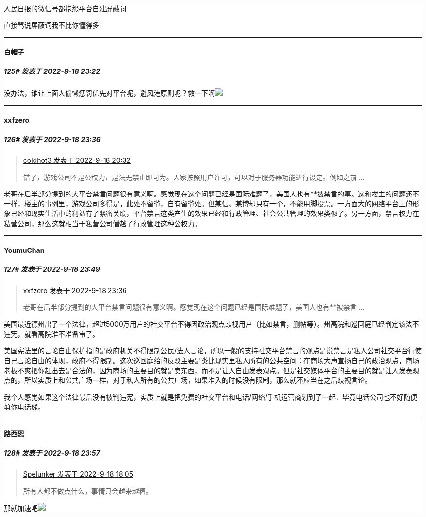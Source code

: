人民日报的微信号都抱怨平台自建屏蔽词

直接骂说屏蔽词我不比你懂得多



*****

####  白帽子  
##### 125#       发表于 2022-9-18 23:22

没办法，谁让上面人偷懒惩罚优先对平台呢，避风港原则呢？救一下啊<img src="https://static.saraba1st.com/image/smiley/face2017/013.png" referrerpolicy="no-referrer">



*****

####  xxfzero  
##### 126#       发表于 2022-9-18 23:36

<blockquote><a href="httphttps://bbs.saraba1st.com/2b/forum.php?mod=redirect&amp;goto=findpost&amp;pid=57543046&amp;ptid=2095359" target="_blank">coldhot3 发表于 2022-9-18 20:32</a>

错了，游戏公司不是公权力，是法无禁止即可为。人家按照用户许可，可以对于服务器功能进行设定。例如之前 ...</blockquote>
老哥在后半部分提到的大平台禁言问题很有意义啊。感觉现在这个问题已经是国际难题了，美国人也有**被禁言的事。这和楼主的问题还不一样，楼主的事例里，游戏公司多得是，此处不留爷，自有留爷处。但某信、某博却只有一个，不能用脚投票。一方面大的网络平台上的形象已经和现实生活中的利益有了紧密关联，平台禁言这类产生的效果已经和行政管理、社会公共管理的效果类似了。另一方面，禁言权力在私营公司，那么这就相当于私营公司僭越了行政管理这种公权力。



*****

####  YoumuChan  
##### 127#       发表于 2022-9-18 23:49

<blockquote><a href="httphttps://bbs.saraba1st.com/2b/forum.php?mod=redirect&amp;goto=findpost&amp;pid=57545623&amp;ptid=2095359" target="_blank">xxfzero 发表于 2022-9-18 23:36</a>

老哥在后半部分提到的大平台禁言问题很有意义啊。感觉现在这个问题已经是国际难题了，美国人也有**被禁言 ...</blockquote>
美国最近德州出了一个法律，超过5000万用户的社交平台不得因政治观点歧视用户（比如禁言，删帖等）。州高院和巡回庭已经判定该法不违宪，就看高院准不准备审了。

美国宪法里的言论自由保护指的是政府机关不得限制公民/法人言论，所以一般的支持社交平台禁言的观点是说禁言是私人公司社交平台行使自己言论自由的体现，政府不得限制。这次巡回庭给的反驳主要是类比现实里私人所有的公共空间：在商场大声宣扬自己的政治观点，商场老板不爽把你赶出去是合法的，因为商场的主要目的就是卖东西，而不是让人自由发表观点。但是社交媒体平台的主要目的就是让人发表观点的，所以实质上和公共广场一样，对于私人所有的公共广场，如果准入的时候没有限制，那么就不应当在之后歧视言论。

我个人感觉如果这个法律最后没有被判违宪，实质上就是把免费的社交平台和电话/网络/手机运营商划到了一起，毕竟电话公司也不好随便剪你电话线。



*****

####  路西恩  
##### 128#       发表于 2022-9-18 23:57

<blockquote><a href="httphttps://bbs.saraba1st.com/2b/forum.php?mod=redirect&amp;goto=findpost&amp;pid=57541101&amp;ptid=2095359" target="_blank">Spelunker 发表于 2022-9-18 18:05</a>

所有人都不做点什么，事情只会越来越糟。</blockquote>
那就加速吧<img src="https://static.saraba1st.com/image/smiley/face2017/227.gif" referrerpolicy="no-referrer">
